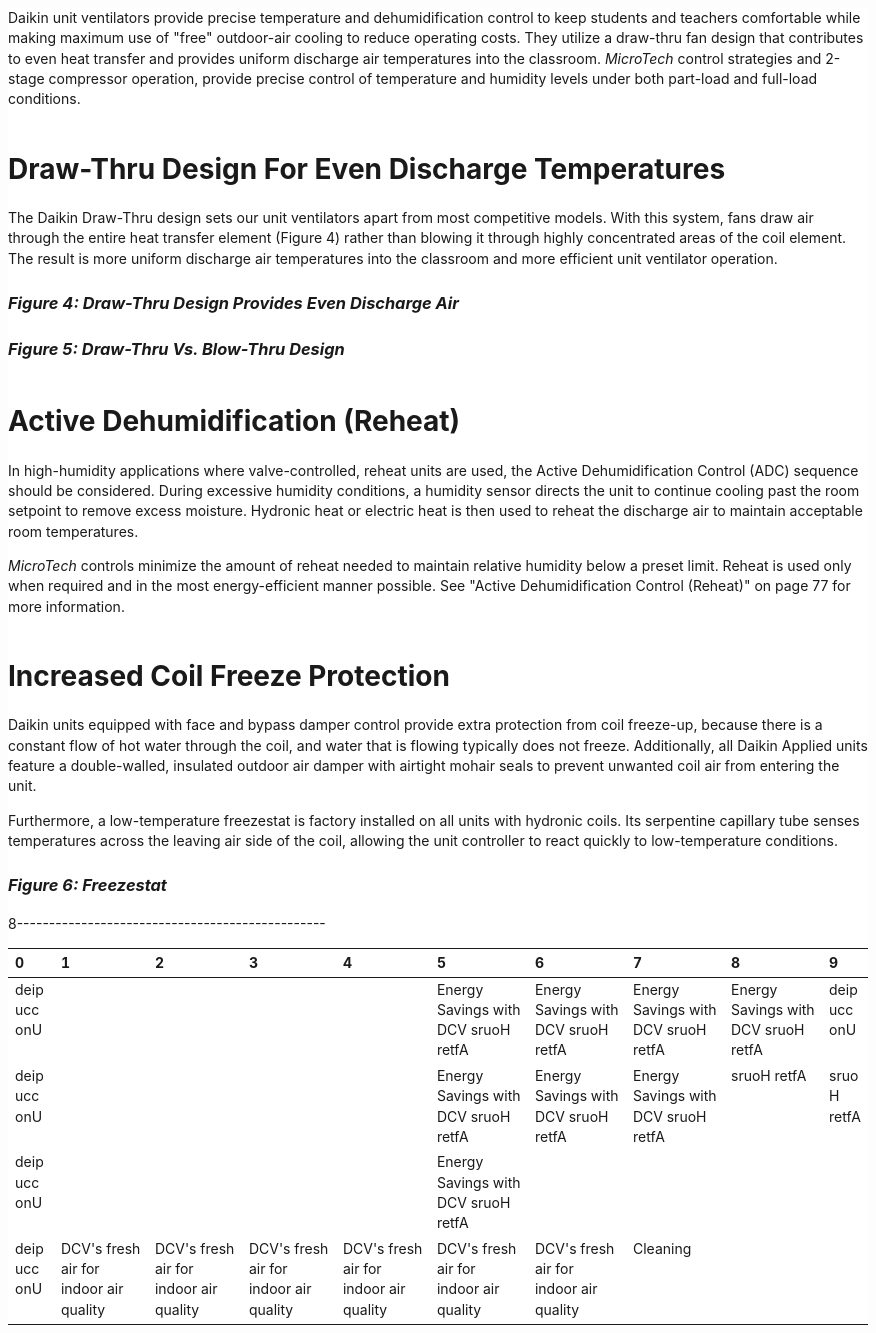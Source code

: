 Daikin unit ventilators provide precise temperature and dehumidification control to keep students and teachers comfortable while making maximum use of "free" outdoor-air cooling to reduce operating costs. They utilize a draw-thru fan design that contributes to even heat transfer and provides uniform discharge air temperatures into the classroom. *MicroTech* control strategies and 2-stage compressor operation, provide precise control of temperature and humidity levels under both part-load and full-load conditions.

# **Draw-Thru Design For Even Discharge Temperatures**

The Daikin Draw-Thru design sets our unit ventilators apart from most competitive models. With this system, fans draw air through the entire heat transfer element (Figure 4) rather than blowing it through highly concentrated areas of the coil element. The result is more uniform discharge air temperatures into the classroom and more efficient unit ventilator operation.

### *Figure 4: Draw-Thru Design Provides Even Discharge Air*

### *Figure 5: Draw-Thru Vs. Blow-Thru Design*

# **Active Dehumidification (Reheat)**

In high-humidity applications where valve-controlled, reheat units are used, the Active Dehumidification Control (ADC) sequence should be considered. During excessive humidity conditions, a humidity sensor directs the unit to continue cooling past the room setpoint to remove excess moisture. Hydronic heat or electric heat is then used to reheat the discharge air to maintain acceptable room temperatures.

*MicroTech* controls minimize the amount of reheat needed to maintain relative humidity below a preset limit. Reheat is used only when required and in the most energy-efficient manner possible. See "Active Dehumidification Control (Reheat)" on page 77 for more information.

# **Increased Coil Freeze Protection**

Daikin units equipped with face and bypass damper control provide extra protection from coil freeze-up, because there is a constant flow of hot water through the coil, and water that is flowing typically does not freeze. Additionally, all Daikin Applied units feature a double-walled, insulated outdoor air damper with airtight mohair seals to prevent unwanted coil air from entering the unit.

Furthermore, a low-temperature freezestat is factory installed on all units with hydronic coils. Its serpentine capillary tube senses temperatures across the leaving air side of the coil, allowing the unit controller to react quickly to low-temperature conditions.

### *Figure 6: Freezestat*

8------------------------------------------------

| 0          | 1                                      | 2                                      | 3                                      | 4                                      | 5                                      | 6                                      | 7                                   | 8                                   | 9           |
|:-----------|:---------------------------------------|:---------------------------------------|:---------------------------------------|:---------------------------------------|:---------------------------------------|:---------------------------------------|:------------------------------------|:------------------------------------|:------------|
| deipucconU |                                        |                                        |                                        |                                        | Energy Savings with DCV sruoH retfA    | Energy Savings with DCV sruoH retfA    | Energy Savings with DCV sruoH retfA | Energy Savings with DCV sruoH retfA | deipucconU  |
| deipucconU |                                        |                                        |                                        |                                        | Energy Savings with DCV sruoH retfA    | Energy Savings with DCV sruoH retfA    | Energy Savings with DCV sruoH retfA | sruoH retfA                         | sruoH retfA |
| deipucconU |                                        |                                        |                                        |                                        | Energy Savings with DCV sruoH retfA    |                                        |                                     |                                     |             |
| deipucconU | DCV's fresh air for indoor air quality | DCV's fresh air for indoor air quality | DCV's fresh air for indoor air quality | DCV's fresh air for indoor air quality | DCV's fresh air for indoor air quality | DCV's fresh air for indoor air quality | Cleaning                            |                                     |             |
